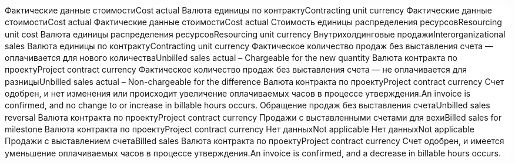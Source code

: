 <td rowspan="5"><span data-ttu-id="1c5f0-242">Фактические данные стоимости</span><span class="sxs-lookup"><span data-stu-id="1c5f0-242">Cost actual</span></span></td>
<td rowspan="5"><span data-ttu-id="1c5f0-243">Валюта единицы по контракту</span><span class="sxs-lookup"><span data-stu-id="1c5f0-243">Contracting unit currency</span></span></td>
<td rowspan="5"><span data-ttu-id="1c5f0-244">Фактические данные стоимости</span><span class="sxs-lookup"><span data-stu-id="1c5f0-244">Cost actual</span></span></td>
<td rowspan="5"><span data-ttu-id="1c5f0-245">Фактические данные стоимости</span><span class="sxs-lookup"><span data-stu-id="1c5f0-245">Cost actual</span></span></td>
</tr>
<tr>
<td><span data-ttu-id="1c5f0-246">Стоимость единицы распределения ресурсов</span><span class="sxs-lookup"><span data-stu-id="1c5f0-246">Resourcing unit cost</span></span></td>
<td><span data-ttu-id="1c5f0-247">Валюта единицы распределения ресурсов</span><span class="sxs-lookup"><span data-stu-id="1c5f0-247">Resourcing unit currency</span></span></td>
</tr>
<tr>
<td><span data-ttu-id="1c5f0-248">Внутрихолдинговые продажи</span><span class="sxs-lookup"><span data-stu-id="1c5f0-248">Interorganizational sales</span></span></td>
<td><span data-ttu-id="1c5f0-249">Валюта единицы по контракту</span><span class="sxs-lookup"><span data-stu-id="1c5f0-249">Contracting unit currency</span></span></td>
</tr>
<tr>
<td><span data-ttu-id="1c5f0-250">Фактическое количество продаж без выставления счета — оплачивается для нового количества</span><span class="sxs-lookup"><span data-stu-id="1c5f0-250">Unbilled sales actual – Chargeable for the new quantity</span></span></td>
<td><span data-ttu-id="1c5f0-251">Валюта контракта по проекту</span><span class="sxs-lookup"><span data-stu-id="1c5f0-251">Project contract currency</span></span></td>
</tr>
<tr>
<td><span data-ttu-id="1c5f0-252">Фактическое количество продаж без выставления счета — не оплачивается для разницы</span><span class="sxs-lookup"><span data-stu-id="1c5f0-252">Unbilled sales actual – Non-chargeable for the difference</span></span></td>
<td><span data-ttu-id="1c5f0-253">Валюта контракта по проекту</span><span class="sxs-lookup"><span data-stu-id="1c5f0-253">Project contract currency</span></span></td>
</tr>
<tr>
<td rowspan="2"><span data-ttu-id="1c5f0-254">Счет одобрен, и нет изменения или происходит увеличение оплачиваемых часов в процессе утверждения.</span><span class="sxs-lookup"><span data-stu-id="1c5f0-254">An invoice is confirmed, and no change to or increase in billable hours occurs.</span></span></td>
<td><span data-ttu-id="1c5f0-255">Обращение продаж без выставления счета</span><span class="sxs-lookup"><span data-stu-id="1c5f0-255">Unbilled sales reversal</span></span></td>
<td><span data-ttu-id="1c5f0-256">Валюта контракта по проекту</span><span class="sxs-lookup"><span data-stu-id="1c5f0-256">Project contract currency</span></span></td>
<td rowspan="2"><span data-ttu-id="1c5f0-257">Продажи с выставленными счетами для вехи</span><span class="sxs-lookup"><span data-stu-id="1c5f0-257">Billed sales for milestone</span></span></td>
<td rowspan="2"><span data-ttu-id="1c5f0-258">Валюта контракта по проекту</span><span class="sxs-lookup"><span data-stu-id="1c5f0-258">Project contract currency</span></span></td>
<td rowspan="2"><span data-ttu-id="1c5f0-259">Нет данных</span><span class="sxs-lookup"><span data-stu-id="1c5f0-259">Not applicable</span></span></td>
<td rowspan="2"><span data-ttu-id="1c5f0-260">Нет данных</span><span class="sxs-lookup"><span data-stu-id="1c5f0-260">Not applicable</span></span></td>
</tr>
<tr>
<td><span data-ttu-id="1c5f0-261">Продажи с выставлением счета</span><span class="sxs-lookup"><span data-stu-id="1c5f0-261">Billed sales</span></span></td>
<td><span data-ttu-id="1c5f0-262">Валюта контракта по проекту</span><span class="sxs-lookup"><span data-stu-id="1c5f0-262">Project contract currency</span></span></td>
</tr>
<tr>
<td rowspan="3"><span data-ttu-id="1c5f0-263">Счет одобрен, и имеется уменьшение оплачиваемых часов в процессе утверждения.</span><span class="sxs-lookup"><span data-stu-id="1c5f0-263">An invoice is confirmed, and a decrease in billable hours occurs.</span></span></td>